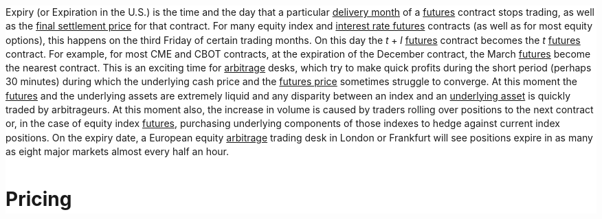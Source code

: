 Expiry (or Expiration in the U.S.) is the time and the day that a particular [delivery month](../Financial%20Markets/Fixed%20Income%20Securities%20Tools%20for%20Today's%20Markets/Chapter%2012/One-Month%20SOFR%20Futures.md) of a [futures](../Financial%20Markets/Financial%20Engineering%20and%20Arbitrage%20in%20the%20Financial%20Markets/PART%20I%20RELATIVE%20VALUE%20BUILDING%20BLOCKS/Chapter%203%20-%20Futures%20Markets/Futures%20Not%20Subject%20to%20Cash-And-Carry.md) contract stops trading, as well as the [final settlement price](../Financial%20Markets/Fixed%20Income%20Securities%20Tools%20for%20Today's%20Markets/Chapter%2016/EURIBOR%20Futures%20Options.md) for that contract. For many equity index and [interest rate futures](Derivatives/Part%20III%20-%20Fixed%20Income%20Futures%20Contracts/Chapter%2012%20-%20Hedging%20with%20Interest%20Rate%20Futures.md) contracts (as well as for most equity options), this happens on the third Friday of certain trading months. On this day the $t{+}I$ [futures](../Financial%20Markets/Financial%20Engineering%20and%20Arbitrage%20in%20the%20Financial%20Markets/PART%20I%20RELATIVE%20VALUE%20BUILDING%20BLOCKS/Chapter%203%20-%20Futures%20Markets/Futures%20Not%20Subject%20to%20Cash-And-Carry.md) contract becomes the $t$ [futures](../Financial%20Markets/Financial%20Engineering%20and%20Arbitrage%20in%20the%20Financial%20Markets/PART%20I%20RELATIVE%20VALUE%20BUILDING%20BLOCKS/Chapter%203%20-%20Futures%20Markets/Futures%20Not%20Subject%20to%20Cash-And-Carry.md) contract. For example, for most CME and CBOT contracts, at the expiration of the December contract, the March [futures](../Financial%20Markets/Financial%20Engineering%20and%20Arbitrage%20in%20the%20Financial%20Markets/PART%20I%20RELATIVE%20VALUE%20BUILDING%20BLOCKS/Chapter%203%20-%20Futures%20Markets/Futures%20Not%20Subject%20to%20Cash-And-Carry.md) become the nearest contract. This is an exciting time for [arbitrage](../Financial%20Markets/Fixed%20Income%20Securities%20Tools%20for%20Today's%20Markets/Chapter%207/Arbitrage%20Pricing%20of%20Derivatives.md) desks, which try to make quick profits during the short period (perhaps 30 minutes) during which the underlying cash price and the [futures price](../Financial%20Markets/Fixed%20Income%20Securities%20Tools%20for%20Today's%20Markets/Chapter%2011/Futures%20Price%20and%20the%20Quality%20Option%20Before%20E.md) sometimes struggle to converge. At this moment the [futures](../Financial%20Markets/Financial%20Engineering%20and%20Arbitrage%20in%20the%20Financial%20Markets/PART%20I%20RELATIVE%20VALUE%20BUILDING%20BLOCKS/Chapter%203%20-%20Futures%20Markets/Futures%20Not%20Subject%20to%20Cash-And-Carry.md) and the underlying assets are extremely liquid and any disparity between an index and an [underlying asset](../Financial%20Instruments/Financial%20Derivatives%20and%20Quantitative%20Methods/Risk%20Neutral%20Pricing%20of%20Options.md) is quickly traded by arbitrageurs. At this moment also, the increase in volume is caused by traders rolling over positions to the next contract or, in the case of equity index [futures](../Financial%20Markets/Financial%20Engineering%20and%20Arbitrage%20in%20the%20Financial%20Markets/PART%20I%20RELATIVE%20VALUE%20BUILDING%20BLOCKS/Chapter%203%20-%20Futures%20Markets/Futures%20Not%20Subject%20to%20Cash-And-Carry.md), purchasing underlying components of those indexes to hedge against current index positions. On the expiry date, a European equity [arbitrage](../Financial%20Markets/Fixed%20Income%20Securities%20Tools%20for%20Today's%20Markets/Chapter%207/Arbitrage%20Pricing%20of%20Derivatives.md) trading desk in London or Frankfurt will see positions expire in as many as eight major markets almost every half an hour.  

# Pricing  
